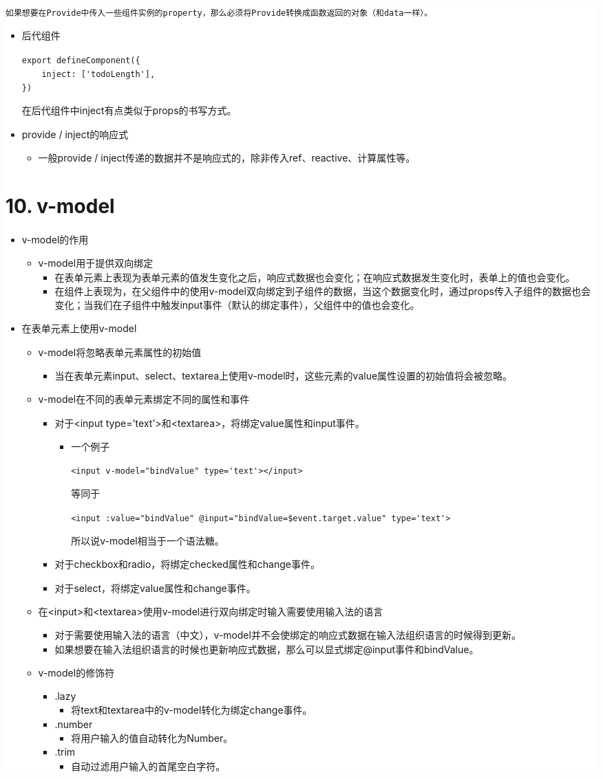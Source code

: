     如果想要在Provide中传入一些组件实例的property，那么必须将Provide转换成函数返回的对象（和data一样）。

  - 后代组件

    ```{vue}
    export defineComponent({
    	inject: ['todoLength'],
    })
    ```

    在后代组件中inject有点类似于props的书写方式。

- provide / inject的响应式

  - 一般provide / inject传递的数据并不是响应式的，除非传入ref、reactive、计算属性等。

# 10. v-model

- v-model的作用

  - v-model用于提供双向绑定
    - 在表单元素上表现为表单元素的值发生变化之后，响应式数据也会变化；在响应式数据发生变化时，表单上的值也会变化。
    - 在组件上表现为，在父组件中的使用v-model双向绑定到子组件的数据，当这个数据变化时，通过props传入子组件的数据也会变化；当我们在子组件中触发input事件（默认的绑定事件），父组件中的值也会变化。

- 在表单元素上使用v-model

  - v-model将忽略表单元素属性的初始值

    - 当在表单元素input、select、textarea上使用v-model时，这些元素的value属性设置的初始值将会被忽略。

  - v-model在不同的表单元素绑定不同的属性和事件

    - 对于\<input type='text'>和\<textarea>，将绑定value属性和input事件。

      - 一个例子

        ```{vue}
        <input v-model="bindValue" type='text'></input>
        ```

        等同于

        ```{vue}
        <input :value="bindValue" @input="bindValue=$event.target.value" type='text'>
        ```

        所以说v-model相当于一个语法糖。

    - 对于checkbox和radio，将绑定checked属性和change事件。

    - 对于select，将绑定value属性和change事件。

  - 在\<input>和\<textarea>使用v-model进行双向绑定时输入需要使用输入法的语言

    - 对于需要使用输入法的语言（中文），v-model并不会使绑定的响应式数据在输入法组织语言的时候得到更新。
    - 如果想要在输入法组织语言的时候也更新响应式数据，那么可以显式绑定@input事件和bindValue。

  - v-model的修饰符
    - .lazy
      - 将text和textarea中的v-model转化为绑定change事件。
    - .number
      - 将用户输入的值自动转化为Number。
    - .trim
      - 自动过滤用户输入的首尾空白字符。
